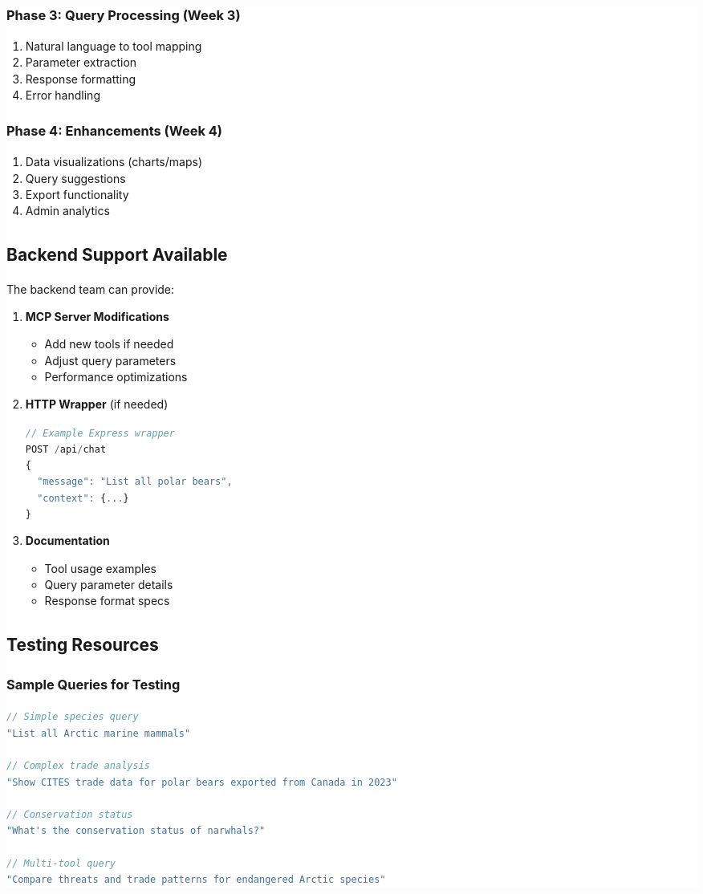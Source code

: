 ### Phase 3: Query Processing (Week 3)
1. Natural language to tool mapping
2. Parameter extraction
3. Response formatting
4. Error handling

### Phase 4: Enhancements (Week 4)
1. Data visualizations (charts/maps)
2. Query suggestions
3. Export functionality
4. Admin analytics

## Backend Support Available

The backend team can provide:

1. **MCP Server Modifications**
   - Add new tools if needed
   - Adjust query parameters
   - Performance optimizations

2. **HTTP Wrapper** (if needed)
   ```javascript
   // Example Express wrapper
   POST /api/chat
   {
     "message": "List all polar bears",
     "context": {...}
   }
   ```

3. **Documentation**
   - Tool usage examples
   - Query parameter details
   - Response format specs

## Testing Resources

### Sample Queries for Testing
```javascript
// Simple species query
"List all Arctic marine mammals"

// Complex trade analysis
"Show CITES trade data for polar bears exported from Canada in 2023"

// Conservation status
"What's the conservation status of narwhals?"

// Multi-tool query
"Compare threats and trade patterns for endangered Arctic species"
```
